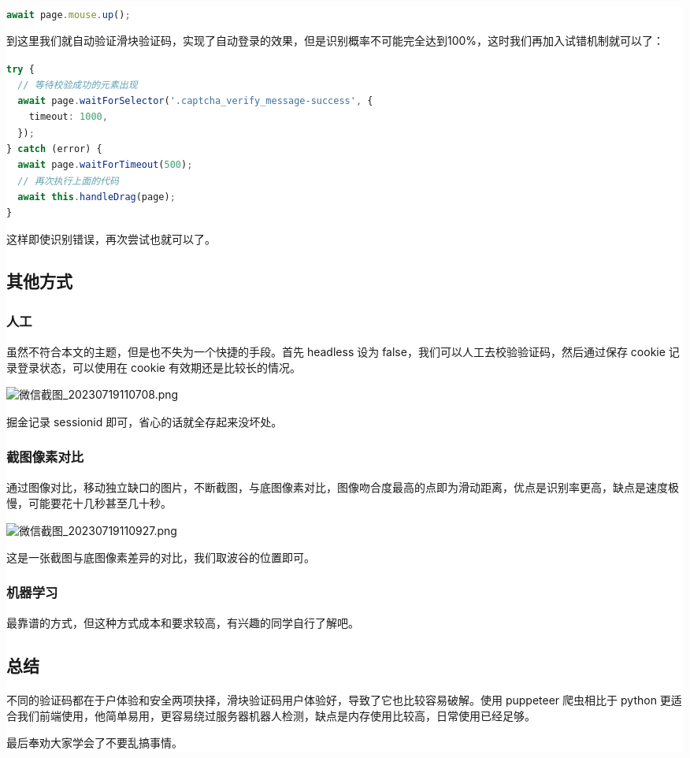 ```ts
await page.mouse.up();
```

到这里我们就自动验证滑块验证码，实现了自动登录的效果，但是识别概率不可能完全达到100%，这时我们再加入试错机制就可以了：

```ts
try {
  // 等待校验成功的元素出现
  await page.waitForSelector('.captcha_verify_message-success', {
    timeout: 1000,
  });
} catch (error) {
  await page.waitForTimeout(500);
  // 再次执行上面的代码
  await this.handleDrag(page);
}
```

这样即使识别错误，再次尝试也就可以了。

## 其他方式

### 人工

虽然不符合本文的主题，但是也不失为一个快捷的手段。首先 headless 设为 false，我们可以人工去校验验证码，然后通过保存 cookie 记录登录状态，可以使用在 cookie 有效期还是比较长的情况。

![微信截图_20230719110708.png](https://p9-juejin.byteimg.com/tos-cn-i-k3u1fbpfcp/be1bab66ba804405aabc76e1fd8a7a3b~tplv-k3u1fbpfcp-watermark.image?)

掘金记录 sessionid 即可，省心的话就全存起来没坏处。

### 截图像素对比

通过图像对比，移动独立缺口的图片，不断截图，与底图像素对比，图像吻合度最高的点即为滑动距离，优点是识别率更高，缺点是速度极慢，可能要花十几秒甚至几十秒。

![微信截图_20230719110927.png](https://p6-juejin.byteimg.com/tos-cn-i-k3u1fbpfcp/a9db389d2c6c47b69e23e17f934121a7~tplv-k3u1fbpfcp-watermark.image?)

这是一张截图与底图像素差异的对比，我们取波谷的位置即可。

### 机器学习

最靠谱的方式，但这种方式成本和要求较高，有兴趣的同学自行了解吧。

## 总结

不同的验证码都在于户体验和安全两项抉择，滑块验证码用户体验好，导致了它也比较容易破解。使用 puppeteer 爬虫相比于 python 更适合我们前端使用，他简单易用，更容易绕过服务器机器人检测，缺点是内存使用比较高，日常使用已经足够。

最后奉劝大家学会了不要乱搞事情。